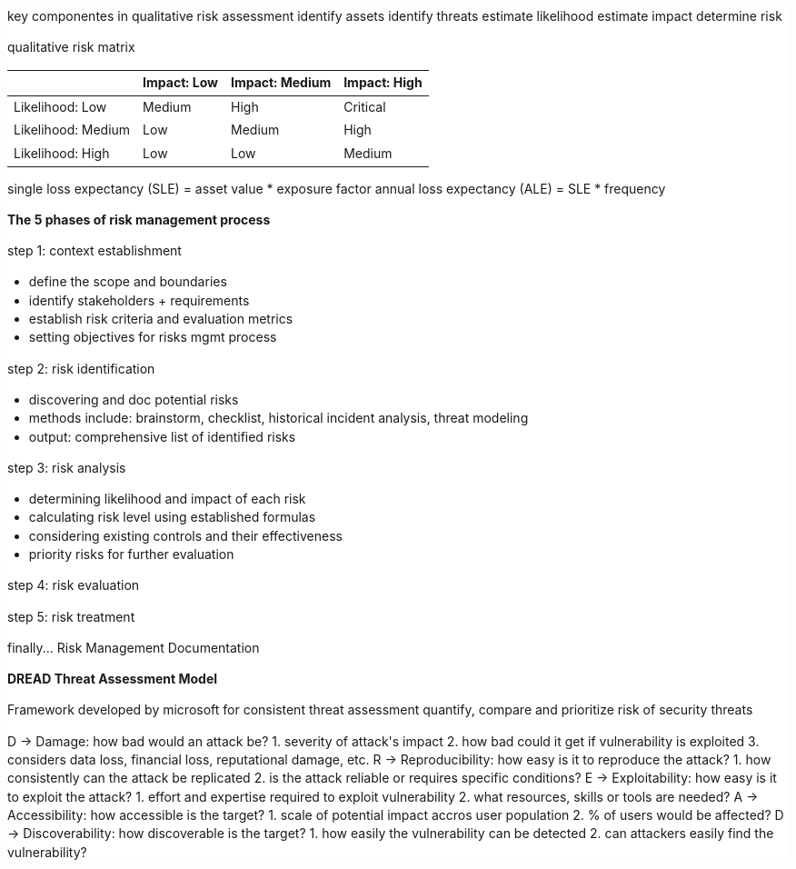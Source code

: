 key componentes in qualitative risk assessment
identify assets
identify threats
estimate likelihood
estimate impact
determine risk

qualitative risk matrix

|      | Impact: Low | Impact: Medium | Impact: High |
|----- |-----------|----------------|------------|
| Likelihood: Low | Medium | High | Critical |
| Likelihood: Medium | Low | Medium | High |
| Likelihood: High | Low | Low | Medium |

single loss expectancy (SLE) = asset value * exposure factor
annual loss expectancy (ALE) = SLE * frequency

**The 5 phases of risk management process**

step 1: context establishment
- define the scope and boundaries
- identify stakeholders + requirements
- establish risk criteria and evaluation metrics
- setting objectives for risks mgmt process

step 2: risk identification
- discovering and doc potential risks
- methods include: brainstorm, checklist, historical incident analysis, threat modeling
- output: comprehensive list of identified risks

step 3: risk analysis
- determining likelihood and impact of each risk
- calculating risk level using established formulas
- considering existing controls and their effectiveness
- priority risks for further evaluation

step 4: risk evaluation

step 5: risk treatment

finally... Risk Management Documentation

**DREAD Threat Assessment Model**

Framework developed by microsoft for consistent threat assessment
quantify, compare and prioritize risk of security threats

D -> Damage: how bad would an attack be?
    1. severity of attack's impact
    2. how bad could it get if vulnerability is exploited
    3. considers data loss, financial loss, reputational damage, etc.
R -> Reproducibility: how easy is it to reproduce the attack?
    1. how consistently can the attack be replicated
    2. is the attack reliable or requires specific conditions?
E -> Exploitability: how easy is it to exploit the attack?
    1. effort and expertise required to exploit vulnerability
    2. what resources, skills or tools are needed?
A -> Accessibility: how accessible is the target?
    1. scale of potential impact accros user population
    2. % of users would be affected?
D -> Discoverability: how discoverable is the target?
    1. how easily the vulnerability can be detected
    2. can attackers easily find the vulnerability?
